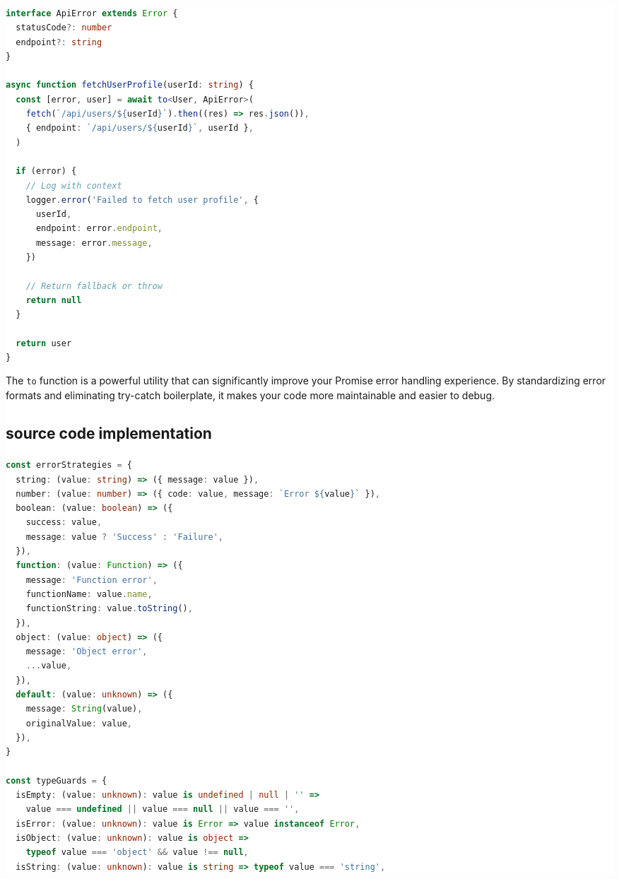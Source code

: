 ```typescript title="Best practices example"
interface ApiError extends Error {
  statusCode?: number
  endpoint?: string
}

async function fetchUserProfile(userId: string) {
  const [error, user] = await to<User, ApiError>(
    fetch(`/api/users/${userId}`).then((res) => res.json()),
    { endpoint: `/api/users/${userId}`, userId },
  )

  if (error) {
    // Log with context
    logger.error('Failed to fetch user profile', {
      userId,
      endpoint: error.endpoint,
      message: error.message,
    })

    // Return fallback or throw
    return null
  }

  return user
}
```

The `to` function is a powerful utility that can significantly improve your Promise error handling experience. By standardizing error formats and eliminating try-catch boilerplate, it makes your code more maintainable and easier to debug.

## source code implementation

```typescript
const errorStrategies = {
  string: (value: string) => ({ message: value }),
  number: (value: number) => ({ code: value, message: `Error ${value}` }),
  boolean: (value: boolean) => ({
    success: value,
    message: value ? 'Success' : 'Failure',
  }),
  function: (value: Function) => ({
    message: 'Function error',
    functionName: value.name,
    functionString: value.toString(),
  }),
  object: (value: object) => ({
    message: 'Object error',
    ...value,
  }),
  default: (value: unknown) => ({
    message: String(value),
    originalValue: value,
  }),
}

const typeGuards = {
  isEmpty: (value: unknown): value is undefined | null | '' =>
    value === undefined || value === null || value === '',
  isError: (value: unknown): value is Error => value instanceof Error,
  isObject: (value: unknown): value is object =>
    typeof value === 'object' && value !== null,
  isString: (value: unknown): value is string => typeof value === 'string',
```

  [key: string]: unknown